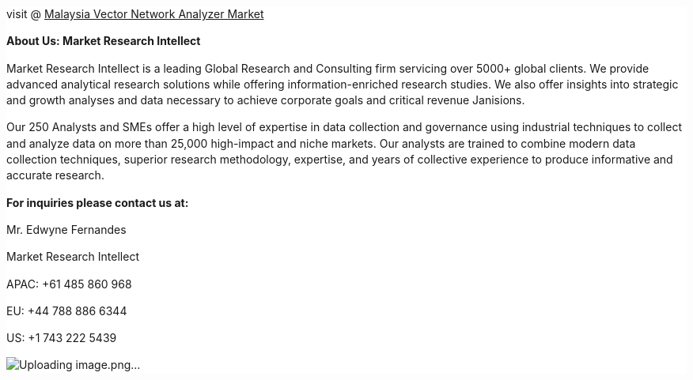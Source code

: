 visit&nbsp;@</strong>&nbsp;</span><span class="font-[700]"><a href="https://www.marketresearchintellect.com/product/global-malaysia-vector-network-analyzer-market-size-and-forecast/?utm_source=Linkedin&utm_medium=858" target="_blank" data-tracking-control-name="article-ssr-frontend-pulse_little-text-block" data-tracking-will-navigate="" data-test-link="">Malaysia Vector Network Analyzer Market</a></span></p><p><strong><span class="font-[700]">About Us: Market Research Intellect</span></strong></p><p><span class="">Market Research Intellect is a leading Global Research and Consulting firm servicing over 5000+ global clients. We provide advanced analytical research solutions while offering information-enriched research studies.&nbsp;</span>We also offer insights into strategic and growth analyses and data necessary to achieve corporate goals and critical revenue Janisions.</p><p><span class="">Our 250 Analysts and SMEs offer a high level of expertise in data collection and governance using industrial techniques to collect and analyze data on more than 25,000 high-impact and niche markets. Our analysts are trained to combine modern data collection techniques, superior research methodology, expertise, and years of collective experience to produce informative and accurate research.</span></p><p><strong>For inquiries please contact us at:</strong></p><p>Mr. Edwyne Fernandes</p><p>Market Research Intellect</p><p>APAC: +61 485 860 968</p><p>EU: +44 788 886 6344</p><p>US: +1 743 222 5439</p>
![Uploading image.png…]()
